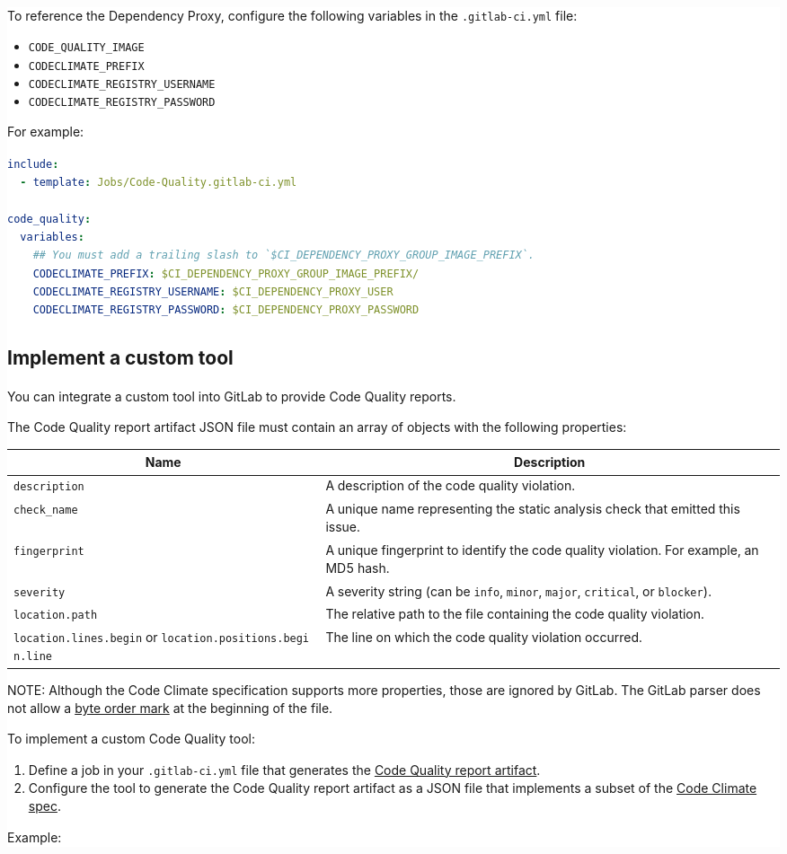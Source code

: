 To reference the Dependency Proxy, configure the following variables in the `.gitlab-ci.yml` file:

- `CODE_QUALITY_IMAGE`
- `CODECLIMATE_PREFIX`
- `CODECLIMATE_REGISTRY_USERNAME`
- `CODECLIMATE_REGISTRY_PASSWORD`

For example:

```yaml
include:
  - template: Jobs/Code-Quality.gitlab-ci.yml

code_quality:
  variables:
    ## You must add a trailing slash to `$CI_DEPENDENCY_PROXY_GROUP_IMAGE_PREFIX`.
    CODECLIMATE_PREFIX: $CI_DEPENDENCY_PROXY_GROUP_IMAGE_PREFIX/
    CODECLIMATE_REGISTRY_USERNAME: $CI_DEPENDENCY_PROXY_USER
    CODECLIMATE_REGISTRY_PASSWORD: $CI_DEPENDENCY_PROXY_PASSWORD
```

## Implement a custom tool

You can integrate a custom tool into GitLab to provide Code Quality reports.

The Code Quality report artifact JSON file must contain an array of objects with the following
properties:

| Name                                                      | Description |
|-----------------------------------------------------------|-------------|
| `description`                                             | A description of the code quality violation. |
| `check_name`                                              | A unique name representing the static analysis check that emitted this issue. |
| `fingerprint`                                             | A unique fingerprint to identify the code quality violation. For example, an MD5 hash. |
| `severity`                                                | A severity string (can be `info`, `minor`, `major`, `critical`, or `blocker`). |
| `location.path`                                           | The relative path to the file containing the code quality violation. |
| `location.lines.begin` or `location.positions.begin.line` | The line on which the code quality violation occurred. |

NOTE:
Although the Code Climate specification supports more properties, those are ignored by GitLab.
The GitLab parser does not allow a [byte order mark](https://en.wikipedia.org/wiki/Byte_order_mark)
at the beginning of the file.

To implement a custom Code Quality tool:

1. Define a job in your `.gitlab-ci.yml` file that generates the
   [Code Quality report artifact](../yaml/artifacts_reports.md#artifactsreportscodequality).
1. Configure the tool to generate the Code Quality report artifact as a JSON
   file that implements a subset of the [Code Climate spec](https://github.com/codeclimate/platform/blob/master/spec/analyzers/SPEC.md#data-types).

Example:
